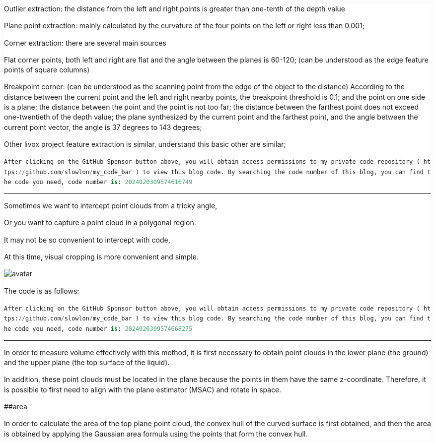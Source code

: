  Outlier extraction: the distance from the left and right points is greater than one-tenth of the depth value 

 Plane point extraction: mainly calculated by the curvature of the four points on the left or right less than 0.001; 

 Corner extraction: there are several main sources 

 Flat corner points, both left and right are flat and the angle between the planes is 60-120; (can be understood as the edge feature points of square columns) 

 Breakpoint corner: (can be understood as the scanning point from the edge of the object to the distance) According to the distance between the current point and the left and right nearby points, the breakpoint threshold is 0.1; and the point on one side is a plane; the distance between the point and the point is not too far; the distance between the farthest point does not exceed one-twentieth of the depth value; the plane synthesized by the current point and the farthest point, and the angle between the current point vector, the angle is 37 degrees to 143 degrees; 

 Other livox project feature extraction is similar, understand this basic other are similar; 

  ```python  
After clicking on the GitHub Sponsor button above, you will obtain access permissions to my private code repository ( https://github.com/slowlon/my_code_bar ) to view this blog code. By searching the code number of this blog, you can find the code you need, code number is: 2024020309574616749
  ```  


--------------------------------------------------------------------------------

Sometimes we want to intercept point clouds from a tricky angle,

Or you want to capture a point cloud in a polygonal region.

It may not be so convenient to intercept with code,

At this time, visual cropping is more convenient and simple. 

 ![avatar]( 14d6e53b4daa423b82b5efc9a18181c4.png) 

 The code is as follows: 

  ```python  
After clicking on the GitHub Sponsor button above, you will obtain access permissions to my private code repository ( https://github.com/slowlon/my_code_bar ) to view this blog code. By searching the code number of this blog, you can find the code you need, code number is: 2024020309574668275
  ```  


--------------------------------------------------------------------------------

 In order to measure volume effectively with this method, it is first necessary to obtain point clouds in the lower plane (the ground) and the upper plane (the top surface of the liquid).

In addition, these point clouds must be located in the plane because the points in them have the same z-coordinate. Therefore, it is possible to first need to align with the plane estimator (MSAC) and rotate in space.

##area

In order to calculate the area of the top plane point cloud, the convex hull of the curved surface is first obtained, and then the area is obtained by applying the Gaussian area formula using the points that form the convex hull.
